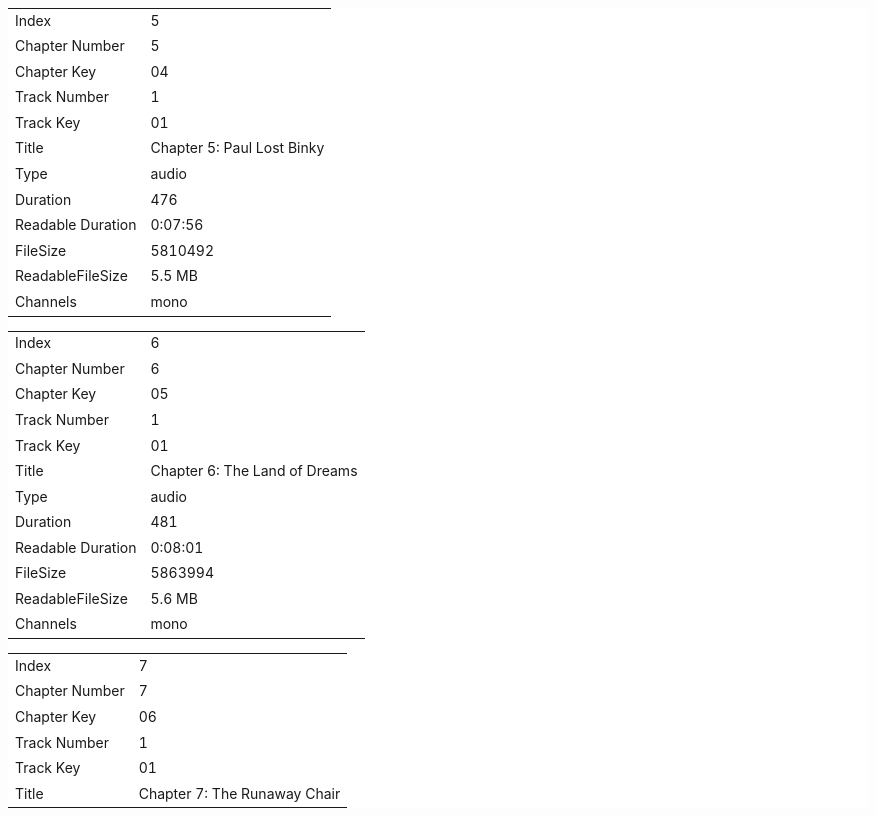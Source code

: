 |  |  |
| - | - |
| Index | 5 |
| Chapter Number | 5 |
| Chapter Key | 04 |
| Track Number | 1 |
| Track Key | 01 |
| Title | Chapter 5: Paul Lost Binky |
| Type | audio |
| Duration | 476 |
| Readable Duration | 0:07:56 |
| FileSize | 5810492 |
| ReadableFileSize | 5.5 MB |
| Channels | mono |

|  |  |
| - | - |
| Index | 6 |
| Chapter Number | 6 |
| Chapter Key | 05 |
| Track Number | 1 |
| Track Key | 01 |
| Title | Chapter 6: The Land of Dreams |
| Type | audio |
| Duration | 481 |
| Readable Duration | 0:08:01 |
| FileSize | 5863994 |
| ReadableFileSize | 5.6 MB |
| Channels | mono |

|  |  |
| - | - |
| Index | 7 |
| Chapter Number | 7 |
| Chapter Key | 06 |
| Track Number | 1 |
| Track Key | 01 |
| Title | Chapter 7: The Runaway Chair  |